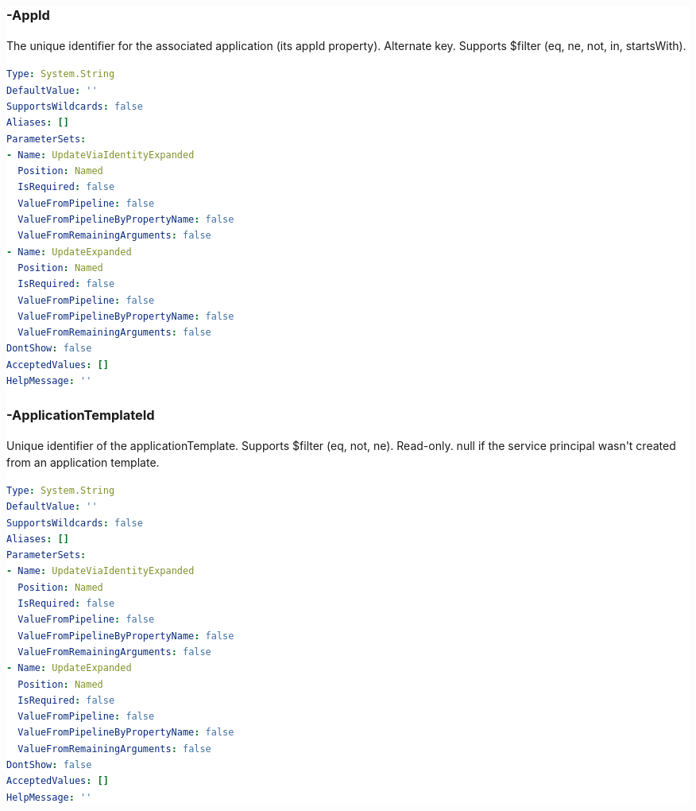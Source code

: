 ### -AppId

The unique identifier for the associated application (its appId property).
Alternate key.
Supports $filter (eq, ne, not, in, startsWith).

```yaml
Type: System.String
DefaultValue: ''
SupportsWildcards: false
Aliases: []
ParameterSets:
- Name: UpdateViaIdentityExpanded
  Position: Named
  IsRequired: false
  ValueFromPipeline: false
  ValueFromPipelineByPropertyName: false
  ValueFromRemainingArguments: false
- Name: UpdateExpanded
  Position: Named
  IsRequired: false
  ValueFromPipeline: false
  ValueFromPipelineByPropertyName: false
  ValueFromRemainingArguments: false
DontShow: false
AcceptedValues: []
HelpMessage: ''
```

### -ApplicationTemplateId

Unique identifier of the applicationTemplate.
Supports $filter (eq, not, ne).
Read-only.
null if the service principal wasn't created from an application template.

```yaml
Type: System.String
DefaultValue: ''
SupportsWildcards: false
Aliases: []
ParameterSets:
- Name: UpdateViaIdentityExpanded
  Position: Named
  IsRequired: false
  ValueFromPipeline: false
  ValueFromPipelineByPropertyName: false
  ValueFromRemainingArguments: false
- Name: UpdateExpanded
  Position: Named
  IsRequired: false
  ValueFromPipeline: false
  ValueFromPipelineByPropertyName: false
  ValueFromRemainingArguments: false
DontShow: false
AcceptedValues: []
HelpMessage: ''
```
